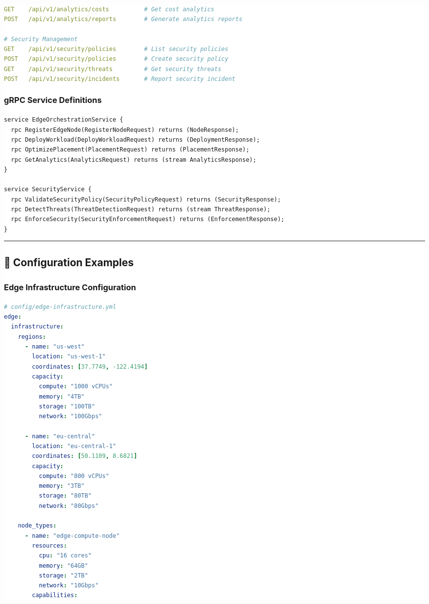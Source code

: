 ```yaml
GET    /api/v1/analytics/costs          # Get cost analytics
POST   /api/v1/analytics/reports        # Generate analytics reports

# Security Management
GET    /api/v1/security/policies        # List security policies
POST   /api/v1/security/policies        # Create security policy
GET    /api/v1/security/threats         # Get security threats
POST   /api/v1/security/incidents       # Report security incident
```

### **gRPC Service Definitions**

```protobuf
service EdgeOrchestrationService {
  rpc RegisterEdgeNode(RegisterNodeRequest) returns (NodeResponse);
  rpc DeployWorkload(DeployWorkloadRequest) returns (DeploymentResponse);
  rpc OptimizePlacement(PlacementRequest) returns (PlacementResponse);
  rpc GetAnalytics(AnalyticsRequest) returns (stream AnalyticsResponse);
}

service SecurityService {
  rpc ValidateSecurityPolicy(SecurityPolicyRequest) returns (SecurityResponse);
  rpc DetectThreats(ThreatDetectionRequest) returns (stream ThreatResponse);
  rpc EnforceSecurity(SecurityEnforcementRequest) returns (EnforcementResponse);
}
```

---

## 🔧 **Configuration Examples**

### **Edge Infrastructure Configuration**

```yaml
# config/edge-infrastructure.yml
edge:
  infrastructure:
    regions:
      - name: "us-west"
        location: "us-west-1"
        coordinates: [37.7749, -122.4194]
        capacity:
          compute: "1000 vCPUs"
          memory: "4TB"
          storage: "100TB"
          network: "100Gbps"

      - name: "eu-central"
        location: "eu-central-1"
        coordinates: [50.1109, 8.6821]
        capacity:
          compute: "800 vCPUs"
          memory: "3TB"
          storage: "80TB"
          network: "80Gbps"

    node_types:
      - name: "edge-compute-node"
        resources:
          cpu: "16 cores"
          memory: "64GB"
          storage: "2TB"
          network: "10Gbps"
        capabilities:
```